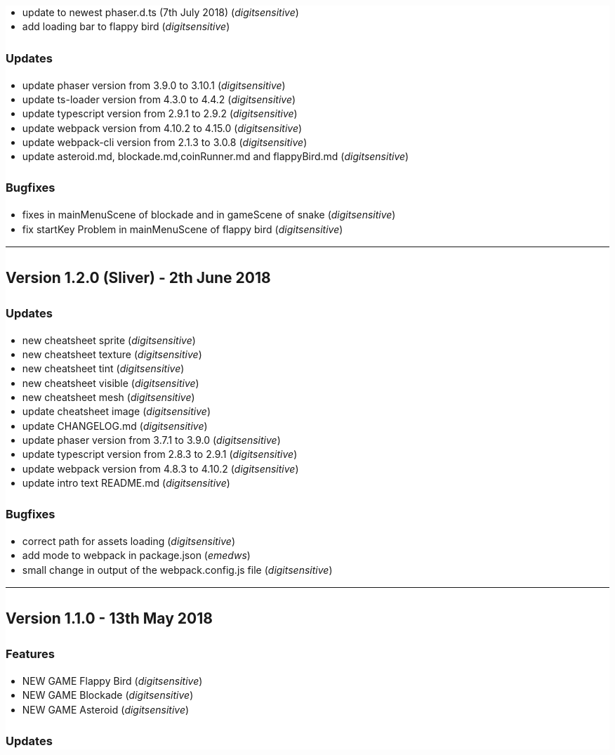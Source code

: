 * update to newest phaser.d.ts (7th July 2018) (*digitsensitive*)
* add loading bar to flappy bird (*digitsensitive*)

### Updates

* update phaser version from 3.9.0 to 3.10.1 (*digitsensitive*)
* update ts-loader version from 4.3.0 to 4.4.2 (*digitsensitive*)
* update typescript version from 2.9.1 to 2.9.2 (*digitsensitive*)
* update webpack version from 4.10.2 to 4.15.0 (*digitsensitive*)
* update webpack-cli version from 2.1.3 to 3.0.8 (*digitsensitive*)
* update asteroid.md, blockade.md,coinRunner.md and flappyBird.md (*digitsensitive*)

### Bugfixes

* fixes in mainMenuScene of blockade and in gameScene of snake (*digitsensitive*)
* fix startKey Problem in mainMenuScene of flappy bird (*digitsensitive*)

---

## Version 1.2.0 (Sliver) - 2th June 2018

### Updates

* new cheatsheet sprite (*digitsensitive*)
* new cheatsheet texture (*digitsensitive*)
* new cheatsheet tint (*digitsensitive*)
* new cheatsheet visible (*digitsensitive*)
* new cheatsheet mesh (*digitsensitive*)
* update cheatsheet image (*digitsensitive*)
* update CHANGELOG.md (*digitsensitive*)
* update phaser version from 3.7.1 to 3.9.0 (*digitsensitive*)
* update typescript version from 2.8.3 to 2.9.1 (*digitsensitive*)
* update webpack version from 4.8.3 to 4.10.2 (*digitsensitive*)
* update intro text README.md (*digitsensitive*)

### Bugfixes

* correct path for assets loading (*digitsensitive*)
* add mode to webpack in package.json (*emedws*)
* small change in output of the webpack.config.js file (*digitsensitive*)

---

## Version 1.1.0 - 13th May 2018

### Features

* NEW GAME Flappy Bird (*digitsensitive*)
* NEW GAME Blockade (*digitsensitive*)
* NEW GAME Asteroid (*digitsensitive*)

### Updates
